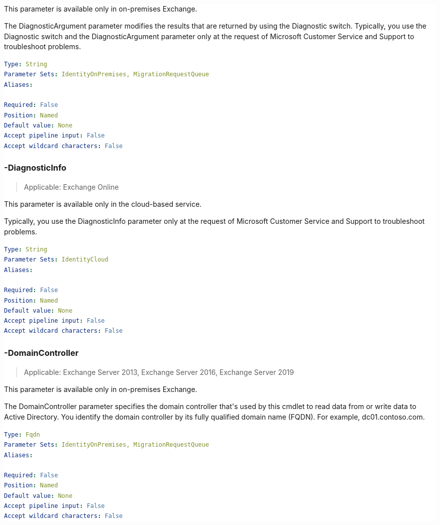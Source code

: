 This parameter is available only in on-premises Exchange.

The DiagnosticArgument parameter modifies the results that are returned by using the Diagnostic switch. Typically, you use the Diagnostic switch and the DiagnosticArgument parameter only at the request of Microsoft Customer Service and Support to troubleshoot problems.

```yaml
Type: String
Parameter Sets: IdentityOnPremises, MigrationRequestQueue
Aliases:

Required: False
Position: Named
Default value: None
Accept pipeline input: False
Accept wildcard characters: False
```

### -DiagnosticInfo

> Applicable: Exchange Online

This parameter is available only in the cloud-based service.

Typically, you use the DiagnosticInfo parameter only at the request of Microsoft Customer Service and Support to troubleshoot problems.

```yaml
Type: String
Parameter Sets: IdentityCloud
Aliases:

Required: False
Position: Named
Default value: None
Accept pipeline input: False
Accept wildcard characters: False
```

### -DomainController

> Applicable: Exchange Server 2013, Exchange Server 2016, Exchange Server 2019

This parameter is available only in on-premises Exchange.

The DomainController parameter specifies the domain controller that's used by this cmdlet to read data from or write data to Active Directory. You identify the domain controller by its fully qualified domain name (FQDN). For example, dc01.contoso.com.

```yaml
Type: Fqdn
Parameter Sets: IdentityOnPremises, MigrationRequestQueue
Aliases:

Required: False
Position: Named
Default value: None
Accept pipeline input: False
Accept wildcard characters: False
```

